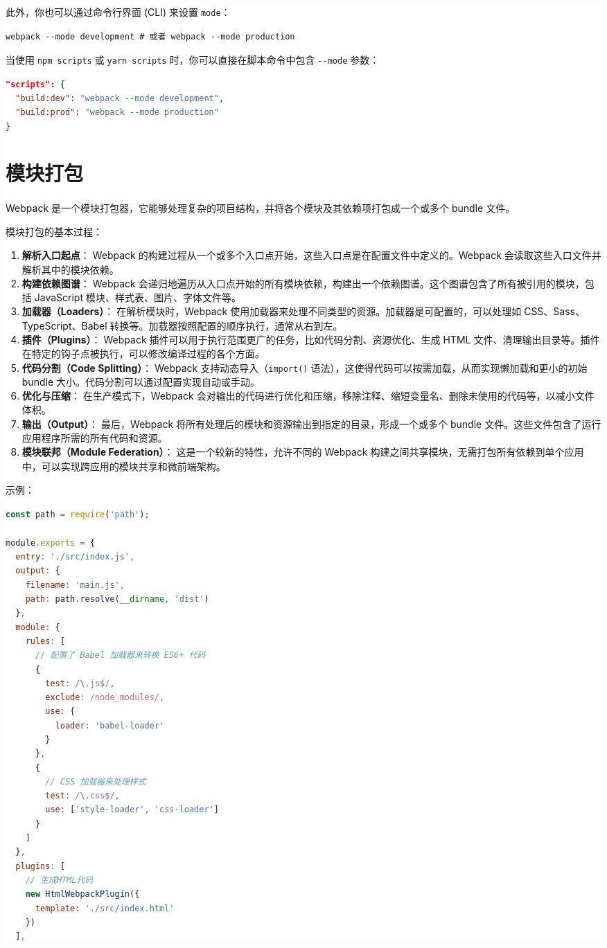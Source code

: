 此外，你也可以通过命令行界面 (CLI) 来设置 `mode`：

```shell
webpack --mode development # 或者 webpack --mode production
```

当使用 `npm scripts` 或 `yarn scripts` 时，你可以直接在脚本命令中包含 `--mode` 参数：

```json
"scripts": {
  "build:dev": "webpack --mode development",
  "build:prod": "webpack --mode production"
}
```

# 模块打包

Webpack 是一个模块打包器，它能够处理复杂的项目结构，并将各个模块及其依赖项打包成一个或多个 bundle 文件。

模块打包的基本过程：

1. **解析入口起点**： Webpack 的构建过程从一个或多个入口点开始，这些入口点是在配置文件中定义的。Webpack 会读取这些入口文件并解析其中的模块依赖。
2. **构建依赖图谱**： Webpack 会递归地遍历从入口点开始的所有模块依赖，构建出一个依赖图谱。这个图谱包含了所有被引用的模块，包括 JavaScript 模块、样式表、图片、字体文件等。
3. **加载器（Loaders）**： 在解析模块时，Webpack 使用加载器来处理不同类型的资源。加载器是可配置的，可以处理如 CSS、Sass、TypeScript、Babel 转换等。加载器按照配置的顺序执行，通常从右到左。
4. **插件（Plugins）**： Webpack 插件可以用于执行范围更广的任务，比如代码分割、资源优化、生成 HTML 文件、清理输出目录等。插件在特定的钩子点被执行，可以修改编译过程的各个方面。
5. **代码分割（Code Splitting）**： Webpack 支持动态导入（`import()` 语法），这使得代码可以按需加载，从而实现懒加载和更小的初始 bundle 大小。代码分割可以通过配置实现自动或手动。
6. **优化与压缩**： 在生产模式下，Webpack 会对输出的代码进行优化和压缩，移除注释、缩短变量名、删除未使用的代码等，以减小文件体积。
7. **输出（Output）**： 最后，Webpack 将所有处理后的模块和资源输出到指定的目录，形成一个或多个 bundle 文件。这些文件包含了运行应用程序所需的所有代码和资源。
8. **模块联邦（Module Federation）**： 这是一个较新的特性，允许不同的 Webpack 构建之间共享模块，无需打包所有依赖到单个应用中，可以实现跨应用的模块共享和微前端架构。

示例：

```javascript
const path = require('path');

module.exports = {
  entry: './src/index.js',
  output: {
    filename: 'main.js',
    path: path.resolve(__dirname, 'dist')
  },
  module: {
    rules: [
      // 配置了 Babel 加载器来转换 ES6+ 代码
      {
        test: /\.js$/,
        exclude: /node_modules/,
        use: {
          loader: 'babel-loader'
        }
      },
      {
        // CSS 加载器来处理样式
        test: /\.css$/,
        use: ['style-loader', 'css-loader']
      }
    ]
  },
  plugins: [
    // 生成HTML代码
    new HtmlWebpackPlugin({
      template: './src/index.html'
    })
  ],
```